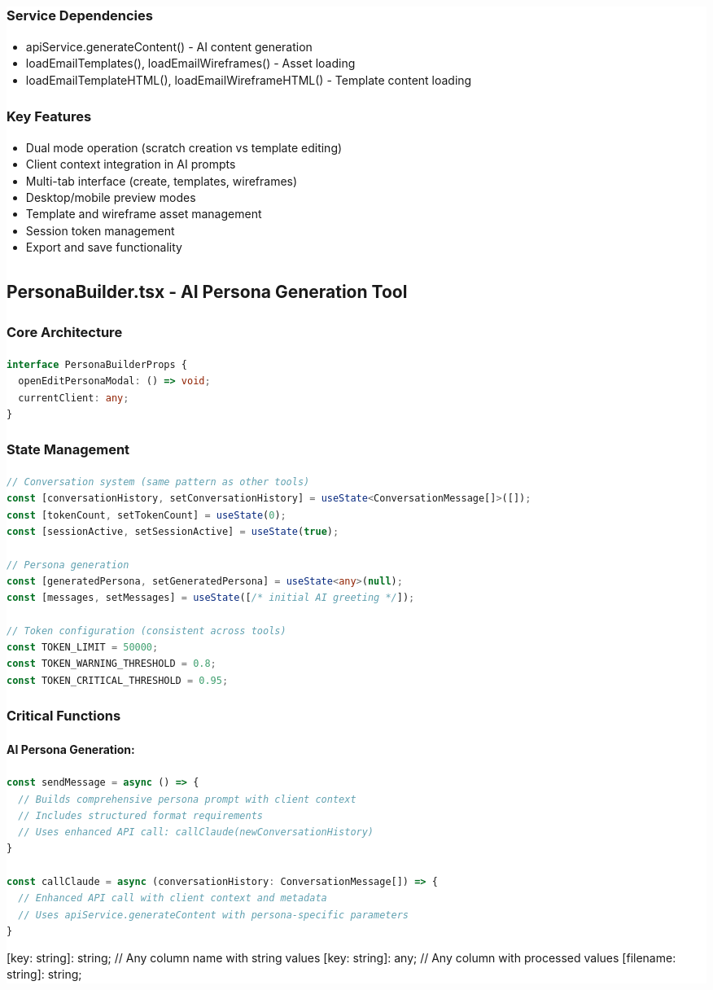 ### Service Dependencies
- apiService.generateContent() - AI content generation
- loadEmailTemplates(), loadEmailWireframes() - Asset loading
- loadEmailTemplateHTML(), loadEmailWireframeHTML() - Template content loading

### Key Features
- Dual mode operation (scratch creation vs template editing)
- Client context integration in AI prompts
- Multi-tab interface (create, templates, wireframes)
- Desktop/mobile preview modes
- Template and wireframe asset management
- Session token management
- Export and save functionality

## PersonaBuilder.tsx - AI Persona Generation Tool
### Core Architecture
```typescript
interface PersonaBuilderProps {
  openEditPersonaModal: () => void;
  currentClient: any;
}
```

### State Management
```typescript
// Conversation system (same pattern as other tools)
const [conversationHistory, setConversationHistory] = useState<ConversationMessage[]>([]);
const [tokenCount, setTokenCount] = useState(0);
const [sessionActive, setSessionActive] = useState(true);

// Persona generation
const [generatedPersona, setGeneratedPersona] = useState<any>(null);
const [messages, setMessages] = useState([/* initial AI greeting */]);

// Token configuration (consistent across tools)
const TOKEN_LIMIT = 50000;
const TOKEN_WARNING_THRESHOLD = 0.8;
const TOKEN_CRITICAL_THRESHOLD = 0.95;
```

### Critical Functions
#### AI Persona Generation:
```typescript
const sendMessage = async () => {
  // Builds comprehensive persona prompt with client context
  // Includes structured format requirements
  // Uses enhanced API call: callClaude(newConversationHistory)
}

const callClaude = async (conversationHistory: ConversationMessage[]) => {
  // Enhanced API call with client context and metadata
  // Uses apiService.generateContent with persona-specific parameters
}
```


  [key: string]: string; // Any column name with string values
  [key: string]: any; // Any column with processed values
  [filename: string]: string;